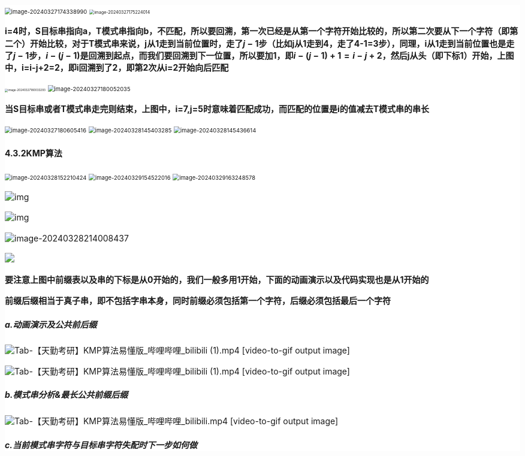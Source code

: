 <img src="http://typora--001.oss-cn-nanjing.aliyuncs.com/img/typora/202403271743393.png" alt="image-20240327174338990" style="zoom:67%;" />

<img src="http://typora--001.oss-cn-nanjing.aliyuncs.com/img/typora/202403271752479.png" alt="image-20240327175224014" style="zoom: 50%;" />

​	**i=4时，S目标串指向a，T模式串指向b，不匹配，所以要回溯，第一次已经是从第一个字符开始比较的，所以第二次要从下一个字符（即第二个）开始比较，对于T模式串来说，j从1走到当前位置时，走了$j-1$步（比如j从1走到4，走了4-1=3步），同理，i从1走到当前位置也是走了$j-1$步，$i-(j-1)$是回溯到起点，而我们要回溯到下一位置，所以要加1，即$i-(j-1)+1=i-j+2$，然后j从头（即下标1）开始，上图中，i=i-j+2=2，即i回溯到了2，即第2次从i=2开始向后匹配**

<img src="http://typora--001.oss-cn-nanjing.aliyuncs.com/img/typora/202403271800689.png" alt="image-20240327180033293" style="zoom: 33%;" />

<img src="http://typora--001.oss-cn-nanjing.aliyuncs.com/img/typora/202403271800373.png" alt="image-20240327180052035" style="zoom: 67%;" />

​	**当S目标串或者T模式串走完则结束，上图中，i=7,j=5时意味着匹配成功，而匹配的位置是i的值减去T模式串的串长**

<img src="http://typora--001.oss-cn-nanjing.aliyuncs.com/img/typora/202403271806799.png" alt="image-20240327180605416" style="zoom: 67%;" />

<img src="http://typora--001.oss-cn-nanjing.aliyuncs.com/img/typora/202403281454617.png" alt="image-20240328145403285" style="zoom:67%;" />

<img src="http://typora--001.oss-cn-nanjing.aliyuncs.com/img/typora/202403281454945.png" alt="image-20240328145436614" style="zoom:67%;" />

#### 4.3.2KMP算法

<img src="http://typora--001.oss-cn-nanjing.aliyuncs.com/img/typora/202403281522814.png" alt="image-20240328152210424" style="zoom:67%;" />

<img src="http://typora--001.oss-cn-nanjing.aliyuncs.com/img/typora/202403291545354.png" alt="image-20240329154522016" style="zoom:67%;" />

<img src="http://typora--001.oss-cn-nanjing.aliyuncs.com/img/typora/202403291632930.png" alt="image-20240329163248578" style="zoom:67%;" />

![img](http://typora--001.oss-cn-nanjing.aliyuncs.com/img/typora/202403282143386.gif)

![img](http://typora--001.oss-cn-nanjing.aliyuncs.com/img/typora/202403282143276.gif)

![image-20240328214008437](http://typora--001.oss-cn-nanjing.aliyuncs.com/img/typora/202403282140824.png)

![](http://typora--001.oss-cn-nanjing.aliyuncs.com/img/typora/202403282140128.png)

**要注意上图中前缀表以及串的下标是从0开始的，我们一般多用1开始，下面的动画演示以及代码实现也是从1开始的**

**前缀后缀相当于真子串，即不包括字串本身，同时前缀必须包括第一个字符，后缀必须包括最后一个字符**

##### a.动画演示及公共前后缀 

![Tab-【天勤考研】KMP算法易懂版_哔哩哔哩_bilibili (1).mp4 [video-to-gif output image]](http://typora--001.oss-cn-nanjing.aliyuncs.com/img/typora/202403282143723.gif)

![Tab-【天勤考研】KMP算法易懂版_哔哩哔哩_bilibili (1).mp4 [video-to-gif output image]](http://typora--001.oss-cn-nanjing.aliyuncs.com/img/typora/202403282143599.gif)

##### b.模式串分析&最长公共前缀后缀

<img src="http://typora--001.oss-cn-nanjing.aliyuncs.com/img/typora/202403282143926.gif" alt="Tab-【天勤考研】KMP算法易懂版_哔哩哔哩_bilibili.mp4 [video-to-gif output image]" />

##### c.当前模式串字符与目标串字符失配时下一步如何做
